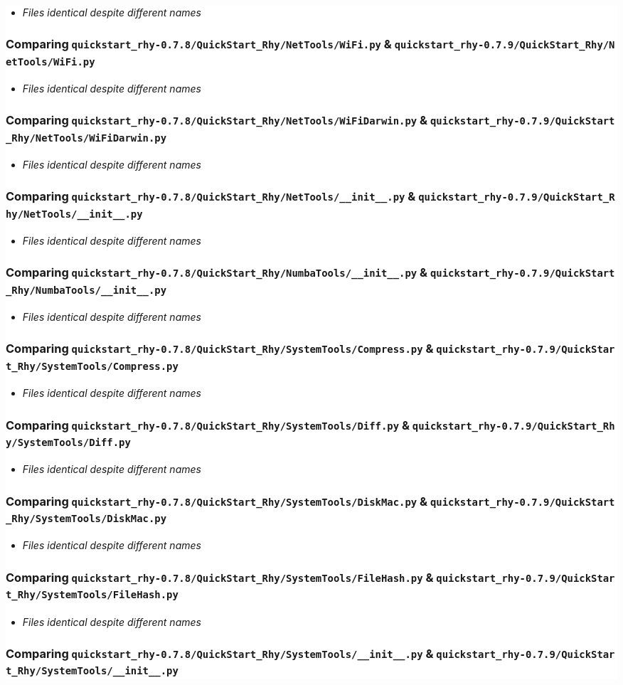  * *Files identical despite different names*

### Comparing `quickstart_rhy-0.7.8/QuickStart_Rhy/NetTools/WiFi.py` & `quickstart_rhy-0.7.9/QuickStart_Rhy/NetTools/WiFi.py`

 * *Files identical despite different names*

### Comparing `quickstart_rhy-0.7.8/QuickStart_Rhy/NetTools/WiFiDarwin.py` & `quickstart_rhy-0.7.9/QuickStart_Rhy/NetTools/WiFiDarwin.py`

 * *Files identical despite different names*

### Comparing `quickstart_rhy-0.7.8/QuickStart_Rhy/NetTools/__init__.py` & `quickstart_rhy-0.7.9/QuickStart_Rhy/NetTools/__init__.py`

 * *Files identical despite different names*

### Comparing `quickstart_rhy-0.7.8/QuickStart_Rhy/NumbaTools/__init__.py` & `quickstart_rhy-0.7.9/QuickStart_Rhy/NumbaTools/__init__.py`

 * *Files identical despite different names*

### Comparing `quickstart_rhy-0.7.8/QuickStart_Rhy/SystemTools/Compress.py` & `quickstart_rhy-0.7.9/QuickStart_Rhy/SystemTools/Compress.py`

 * *Files identical despite different names*

### Comparing `quickstart_rhy-0.7.8/QuickStart_Rhy/SystemTools/Diff.py` & `quickstart_rhy-0.7.9/QuickStart_Rhy/SystemTools/Diff.py`

 * *Files identical despite different names*

### Comparing `quickstart_rhy-0.7.8/QuickStart_Rhy/SystemTools/DiskMac.py` & `quickstart_rhy-0.7.9/QuickStart_Rhy/SystemTools/DiskMac.py`

 * *Files identical despite different names*

### Comparing `quickstart_rhy-0.7.8/QuickStart_Rhy/SystemTools/FileHash.py` & `quickstart_rhy-0.7.9/QuickStart_Rhy/SystemTools/FileHash.py`

 * *Files identical despite different names*

### Comparing `quickstart_rhy-0.7.8/QuickStart_Rhy/SystemTools/__init__.py` & `quickstart_rhy-0.7.9/QuickStart_Rhy/SystemTools/__init__.py`
